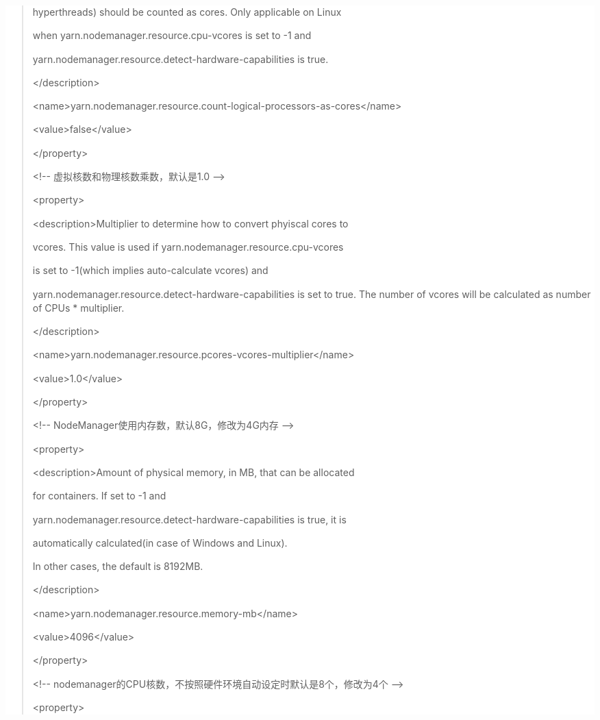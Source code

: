 > hyperthreads) should be counted as cores. Only applicable on Linux
>
> when yarn.nodemanager.resource.cpu-vcores is set to -1 and
>
> yarn.nodemanager.resource.detect-hardware-capabilities is true.
>
> \</description\>
>
> \<name\>yarn.nodemanager.resource.count-logical-processors-as-cores\</name\>
>
> \<value\>false\</value\>
>
> \</property\>
>
> \<!\-- 虚拟核数和物理核数乘数，默认是1.0 \--\>
>
> \<property\>
>
> \<description\>Multiplier to determine how to convert phyiscal cores
> to
>
> vcores. This value is used if yarn.nodemanager.resource.cpu-vcores
>
> is set to -1(which implies auto-calculate vcores) and
>
> yarn.nodemanager.resource.detect-hardware-capabilities is set to true.
> The number of vcores will be calculated as number of CPUs \*
> multiplier.
>
> \</description\>
>
> \<name\>yarn.nodemanager.resource.pcores-vcores-multiplier\</name\>
>
> \<value\>1.0\</value\>
>
> \</property\>
>
> \<!\-- NodeManager使用内存数，默认8G，修改为4G内存 \--\>
>
> \<property\>
>
> \<description\>Amount of physical memory, in MB, that can be allocated
>
> for containers. If set to -1 and
>
> yarn.nodemanager.resource.detect-hardware-capabilities is true, it is
>
> automatically calculated(in case of Windows and Linux).
>
> In other cases, the default is 8192MB.
>
> \</description\>
>
> \<name\>yarn.nodemanager.resource.memory-mb\</name\>
>
> \<value\>4096\</value\>
>
> \</property\>
>
> \<!\--
> nodemanager的CPU核数，不按照硬件环境自动设定时默认是8个，修改为4个
> \--\>
>
> \<property\>